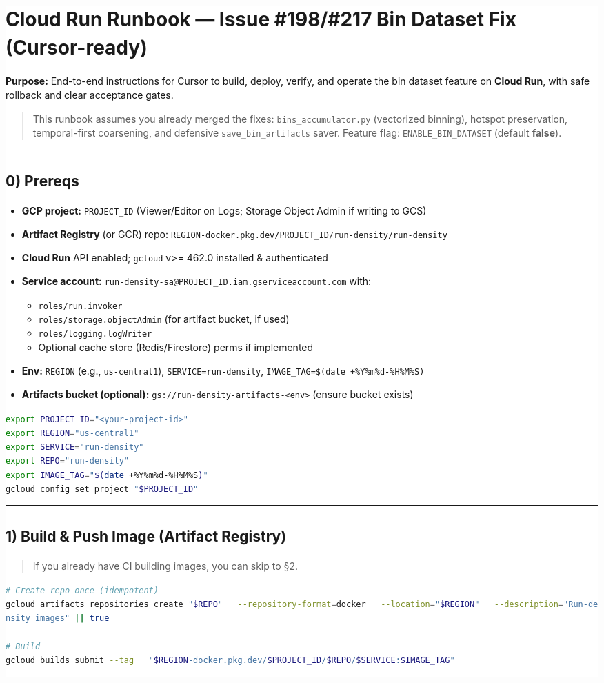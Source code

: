 # Cloud Run Runbook — Issue #198/#217 Bin Dataset Fix (Cursor-ready)

**Purpose:** End-to-end instructions for Cursor to build, deploy, verify, and operate the bin dataset feature on **Cloud Run**, with safe rollback and clear acceptance gates.

> This runbook assumes you already merged the fixes: `bins_accumulator.py` (vectorized binning), hotspot preservation, temporal-first coarsening, and defensive `save_bin_artifacts` saver. Feature flag: `ENABLE_BIN_DATASET` (default **false**).

---

## 0) Prereqs

- **GCP project:** `PROJECT_ID` (Viewer/Editor on Logs; Storage Object Admin if writing to GCS)
- **Artifact Registry** (or GCR) repo: `REGION-docker.pkg.dev/PROJECT_ID/run-density/run-density`
- **Cloud Run** API enabled; `gcloud` v>= 462.0 installed & authenticated
- **Service account:** `run-density-sa@PROJECT_ID.iam.gserviceaccount.com` with:
  - `roles/run.invoker`
  - `roles/storage.objectAdmin` (for artifact bucket, if used)
  - `roles/logging.logWriter`
  - Optional cache store (Redis/Firestore) perms if implemented

- **Env:** `REGION` (e.g., `us-central1`), `SERVICE=run-density`, `IMAGE_TAG=$(date +%Y%m%d-%H%M%S)`
- **Artifacts bucket (optional):** `gs://run-density-artifacts-<env>` (ensure bucket exists)

```bash
export PROJECT_ID="<your-project-id>"
export REGION="us-central1"
export SERVICE="run-density"
export REPO="run-density"
export IMAGE_TAG="$(date +%Y%m%d-%H%M%S)"
gcloud config set project "$PROJECT_ID"
```

---

## 1) Build & Push Image (Artifact Registry)

> If you already have CI building images, you can skip to §2.

```bash
# Create repo once (idempotent)
gcloud artifacts repositories create "$REPO"   --repository-format=docker   --location="$REGION"   --description="Run-density images" || true

# Build
gcloud builds submit --tag   "$REGION-docker.pkg.dev/$PROJECT_ID/$REPO/$SERVICE:$IMAGE_TAG"
```

---
